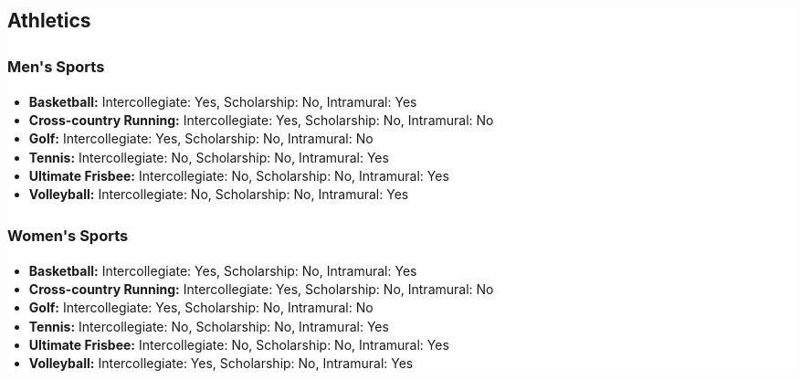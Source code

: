 ## Athletics

### Men's Sports

- **Basketball:** Intercollegiate: Yes, Scholarship: No, Intramural: Yes
- **Cross-country Running:** Intercollegiate: Yes, Scholarship: No, Intramural: No
- **Golf:** Intercollegiate: Yes, Scholarship: No, Intramural: No
- **Tennis:** Intercollegiate: No, Scholarship: No, Intramural: Yes
- **Ultimate Frisbee:** Intercollegiate: No, Scholarship: No, Intramural: Yes
- **Volleyball:** Intercollegiate: No, Scholarship: No, Intramural: Yes

### Women's Sports

- **Basketball:** Intercollegiate: Yes, Scholarship: No, Intramural: Yes
- **Cross-country Running:** Intercollegiate: Yes, Scholarship: No, Intramural: No
- **Golf:** Intercollegiate: Yes, Scholarship: No, Intramural: No
- **Tennis:** Intercollegiate: No, Scholarship: No, Intramural: Yes
- **Ultimate Frisbee:** Intercollegiate: No, Scholarship: No, Intramural: Yes
- **Volleyball:** Intercollegiate: Yes, Scholarship: No, Intramural: Yes
